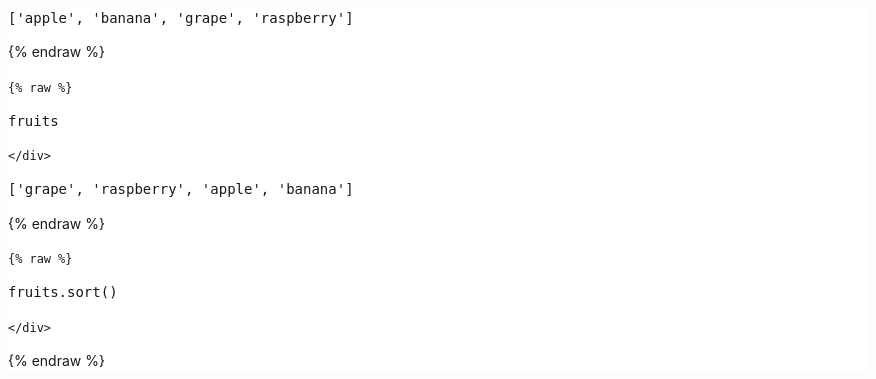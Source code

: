 <div class="output_wrapper">
<div class="output">

<div class="output_area">



<div class="output_text output_subarea output_execute_result">
<pre>[&#39;apple&#39;, &#39;banana&#39;, &#39;grape&#39;, &#39;raspberry&#39;]</pre>
</div>

</div>

</div>
</div>

</div>
    {% endraw %}

    {% raw %}
    
<div class="cell border-box-sizing code_cell rendered">
<div class="input">

<div class="inner_cell">
    <div class="input_area">
<div class=" highlight hl-ipython3"><pre><span></span><span class="n">fruits</span>
</pre></div>

    </div>
</div>
</div>

<div class="output_wrapper">
<div class="output">

<div class="output_area">



<div class="output_text output_subarea output_execute_result">
<pre>[&#39;grape&#39;, &#39;raspberry&#39;, &#39;apple&#39;, &#39;banana&#39;]</pre>
</div>

</div>

</div>
</div>

</div>
    {% endraw %}

    {% raw %}
    
<div class="cell border-box-sizing code_cell rendered">
<div class="input">

<div class="inner_cell">
    <div class="input_area">
<div class=" highlight hl-ipython3"><pre><span></span><span class="n">fruits</span><span class="o">.</span><span class="n">sort</span><span class="p">()</span>
</pre></div>

    </div>
</div>
</div>

</div>
    {% endraw %}
